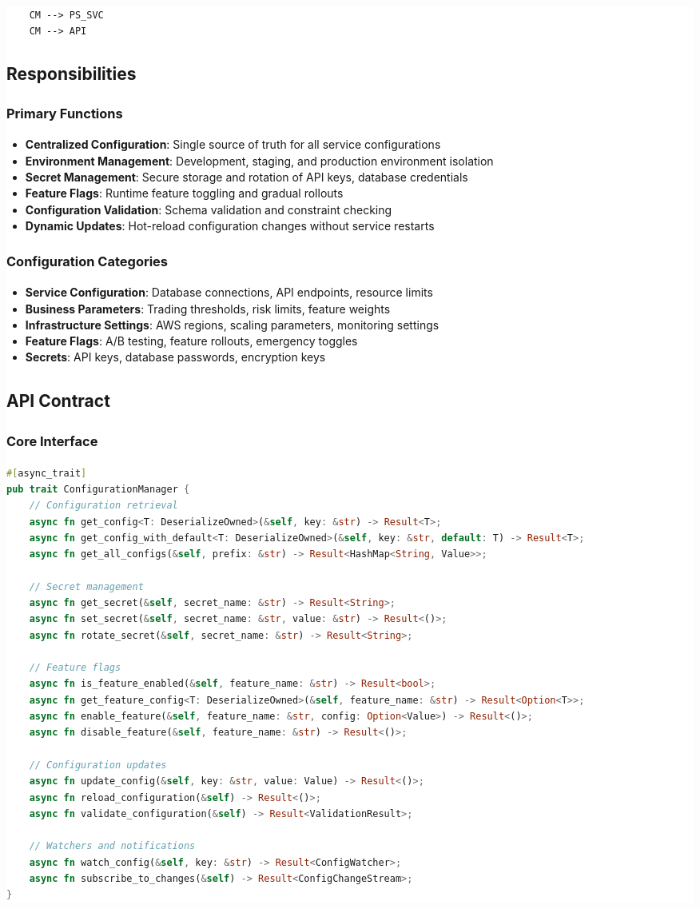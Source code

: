 ```mermaid
    CM --> PS_SVC
    CM --> API
```

## Responsibilities

### **Primary Functions**
- **Centralized Configuration**: Single source of truth for all service configurations
- **Environment Management**: Development, staging, and production environment isolation
- **Secret Management**: Secure storage and rotation of API keys, database credentials
- **Feature Flags**: Runtime feature toggling and gradual rollouts
- **Configuration Validation**: Schema validation and constraint checking
- **Dynamic Updates**: Hot-reload configuration changes without service restarts

### **Configuration Categories**
- **Service Configuration**: Database connections, API endpoints, resource limits
- **Business Parameters**: Trading thresholds, risk limits, feature weights
- **Infrastructure Settings**: AWS regions, scaling parameters, monitoring settings
- **Feature Flags**: A/B testing, feature rollouts, emergency toggles
- **Secrets**: API keys, database passwords, encryption keys

## API Contract

### **Core Interface**
```rust
#[async_trait]
pub trait ConfigurationManager {
    // Configuration retrieval
    async fn get_config<T: DeserializeOwned>(&self, key: &str) -> Result<T>;
    async fn get_config_with_default<T: DeserializeOwned>(&self, key: &str, default: T) -> Result<T>;
    async fn get_all_configs(&self, prefix: &str) -> Result<HashMap<String, Value>>;
    
    // Secret management
    async fn get_secret(&self, secret_name: &str) -> Result<String>;
    async fn set_secret(&self, secret_name: &str, value: &str) -> Result<()>;
    async fn rotate_secret(&self, secret_name: &str) -> Result<String>;
    
    // Feature flags
    async fn is_feature_enabled(&self, feature_name: &str) -> Result<bool>;
    async fn get_feature_config<T: DeserializeOwned>(&self, feature_name: &str) -> Result<Option<T>>;
    async fn enable_feature(&self, feature_name: &str, config: Option<Value>) -> Result<()>;
    async fn disable_feature(&self, feature_name: &str) -> Result<()>;
    
    // Configuration updates
    async fn update_config(&self, key: &str, value: Value) -> Result<()>;
    async fn reload_configuration(&self) -> Result<()>;
    async fn validate_configuration(&self) -> Result<ValidationResult>;
    
    // Watchers and notifications
    async fn watch_config(&self, key: &str) -> Result<ConfigWatcher>;
    async fn subscribe_to_changes(&self) -> Result<ConfigChangeStream>;
}
```
